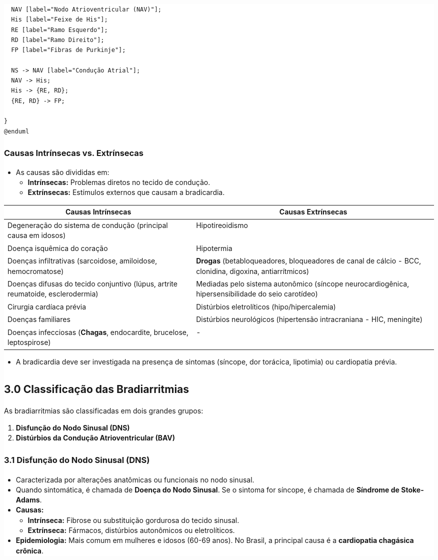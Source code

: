 ```plantuml
  NAV [label="Nodo Atrioventricular (NAV)"];
  His [label="Feixe de His"];
  RE [label="Ramo Esquerdo"];
  RD [label="Ramo Direito"];
  FP [label="Fibras de Purkinje"];

  NS -> NAV [label="Condução Atrial"];
  NAV -> His;
  His -> {RE, RD};
  {RE, RD} -> FP;
  
}
@enduml
```

### Causas Intrínsecas vs. Extrínsecas
- As causas são divididas em:
    - **Intrínsecas:** Problemas diretos no tecido de condução.
    - **Extrínsecas:** Estímulos externos que causam a bradicardia.

| Causas Intrínsecas                                                                                                 | Causas Extrínsecas                                                                                                                             |
| ------------------------------------------------------------------------------------------------------------------- | ---------------------------------------------------------------------------------------------------------------------------------------------- |
| Degeneração do sistema de condução (principal causa em idosos)                                                      | Hipotireoidismo                                                                                                                                |
| Doença isquêmica do coração                                                                                         | Hipotermia                                                                                                                                     |
| Doenças infiltrativas (sarcoidose, amiloidose, hemocromatose)                                                         | **Drogas** (betabloqueadores, bloqueadores de canal de cálcio - BCC, clonidina, digoxina, antiarrítmicos)                                      |
| Doenças difusas do tecido conjuntivo (lúpus, artrite reumatoide, esclerodermia)                                      | Mediadas pelo sistema autonômico (síncope neurocardiogênica, hipersensibilidade do seio carotídeo)                                              |
| Cirurgia cardíaca prévia                                                                                            | Distúrbios eletrolíticos (hipo/hipercalemia)                                                                                                   |
| Doenças familiares                                                                                                  | Distúrbios neurológicos (hipertensão intracraniana - HIC, meningite)                                                                             |
| Doenças infecciosas (**Chagas**, endocardite, brucelose, leptospirose)                                                  | -                                                                                                                                              |

- A bradicardia deve ser investigada na presença de sintomas (síncope, dor torácica, lipotimia) ou cardiopatia prévia.

## 3.0 Classificação das Bradiarritmias
As bradiarritmias são classificadas em dois grandes grupos:
1.  **Disfunção do Nodo Sinusal (DNS)**
2.  **Distúrbios da Condução Atrioventricular (BAV)**

### 3.1 Disfunção do Nodo Sinusal (DNS)
- Caracterizada por alterações anatômicas ou funcionais no nodo sinusal.
- Quando sintomática, é chamada de **Doença do Nodo Sinusal**. Se o sintoma for síncope, é chamada de **Síndrome de Stoke-Adams**.
- **Causas:**
    - **Intrínseca:** Fibrose ou substituição gordurosa do tecido sinusal.
    - **Extrínseca:** Fármacos, distúrbios autonômicos ou eletrolíticos.
- **Epidemiologia:** Mais comum em mulheres e idosos (60-69 anos). No Brasil, a principal causa é a **cardiopatia chagásica crônica**.
